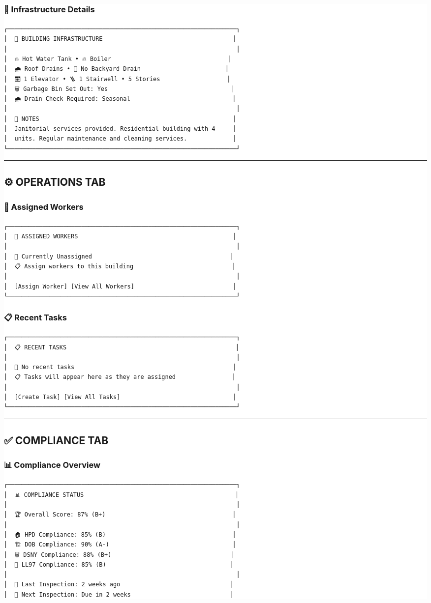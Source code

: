 ### **🔧 Infrastructure Details**
```
┌─────────────────────────────────────────────────────────────────┐
│  🔧 BUILDING INFRASTRUCTURE                                     │
│                                                                 │
│  🔥 Hot Water Tank • 🔥 Boiler                                 │
│  🌧️ Roof Drains • 🚫 No Backyard Drain                        │
│  🛗 1 Elevator • 🪜 1 Stairwell • 5 Stories                   │
│  🗑️ Garbage Bin Set Out: Yes                                   │
│  🌧️ Drain Check Required: Seasonal                             │
│                                                                 │
│  📝 NOTES                                                       │
│  Janitorial services provided. Residential building with 4     │
│  units. Regular maintenance and cleaning services.             │
└─────────────────────────────────────────────────────────────────┘
```

---

## **⚙️ OPERATIONS TAB**

### **👷 Assigned Workers**
```
┌─────────────────────────────────────────────────────────────────┐
│  👷 ASSIGNED WORKERS                                            │
│                                                                 │
│  🔄 Currently Unassigned                                       │
│  📋 Assign workers to this building                            │
│                                                                 │
│  [Assign Worker] [View All Workers]                            │
└─────────────────────────────────────────────────────────────────┘
```

### **📋 Recent Tasks**
```
┌─────────────────────────────────────────────────────────────────┐
│  📋 RECENT TASKS                                                │
│                                                                 │
│  🔄 No recent tasks                                             │
│  📋 Tasks will appear here as they are assigned                │
│                                                                 │
│  [Create Task] [View All Tasks]                                │
└─────────────────────────────────────────────────────────────────┘
```

---

## **✅ COMPLIANCE TAB**

### **📊 Compliance Overview**
```
┌─────────────────────────────────────────────────────────────────┐
│  📊 COMPLIANCE STATUS                                           │
│                                                                 │
│  🏆 Overall Score: 87% (B+)                                    │
│                                                                 │
│  🏠 HPD Compliance: 85% (B)                                    │
│  🏗️ DOB Compliance: 90% (A-)                                   │
│  🗑️ DSNY Compliance: 88% (B+)                                  │
│  🌱 LL97 Compliance: 85% (B)                                   │
│                                                                 │
│  📅 Last Inspection: 2 weeks ago                               │
│  📅 Next Inspection: Due in 2 weeks                            │
```